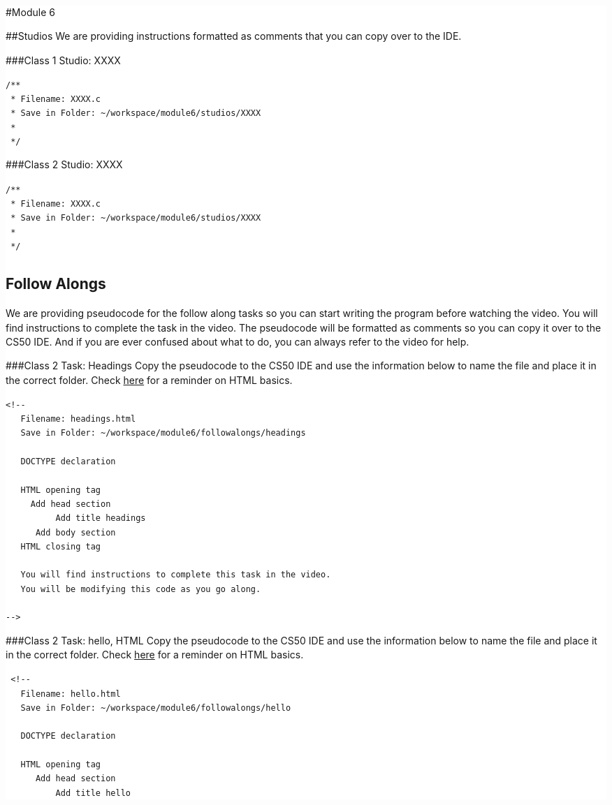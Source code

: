 #Module 6

##Studios
We are providing instructions formatted as comments that you can copy over to the IDE.

###Class 1 Studio: XXXX

```nohighlight
/**
 * Filename: XXXX.c
 * Save in Folder: ~/workspace/module6/studios/XXXX
 * 
 */
```
###Class 2 Studio: XXXX

```nohighlight
/**
 * Filename: XXXX.c
 * Save in Folder: ~/workspace/module6/studios/XXXX
 * 
 */
```

## Follow Alongs
We are providing pseudocode for the follow along tasks so you can start writing the program before watching the video.  You will find instructions to complete the task in the video.
The pseudocode will be formatted as comments so you can copy it over to the CS50 IDE. And if you are ever confused about what to do, you can always refer to the video for help.

###Class 2 Task: Headings
Copy the pseudocode to the CS50 IDE and use the information below to name the file and place it in the correct folder. Check <a href="http://cdn.cs50.net/2015/fall/lectures/6/m/notes6m/notes6m.html#html" target="_blank">here</a> for a reminder on HTML basics.
```nohighlight
<!--
   Filename: headings.html
   Save in Folder: ~/workspace/module6/followalongs/headings
   
   DOCTYPE declaration
  
   HTML opening tag
     Add head section
          Add title headings
      Add body section
   HTML closing tag
  
   You will find instructions to complete this task in the video. 
   You will be modifying this code as you go along.
  
-->
```
 
###Class 2 Task: hello, HTML
Copy the pseudocode to the CS50 IDE and use the information below to name the file and place it in the correct folder. Check <a href="http://cdn.cs50.net/2015/fall/lectures/6/m/notes6m/notes6m.html#html" target="_blank">here</a> for a reminder on HTML basics.
```nohighlight
 <!--
   Filename: hello.html
   Save in Folder: ~/workspace/module6/followalongs/hello
   
   DOCTYPE declaration
  
   HTML opening tag
      Add head section
          Add title hello
```